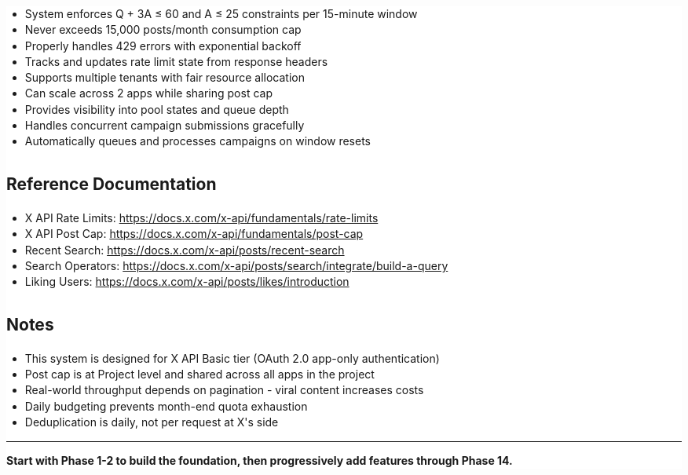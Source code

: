 - System enforces Q + 3A ≤ 60 and A ≤ 25 constraints per 15-minute window
- Never exceeds 15,000 posts/month consumption cap
- Properly handles 429 errors with exponential backoff
- Tracks and updates rate limit state from response headers
- Supports multiple tenants with fair resource allocation
- Can scale across 2 apps while sharing post cap
- Provides visibility into pool states and queue depth
- Handles concurrent campaign submissions gracefully
- Automatically queues and processes campaigns on window resets

## Reference Documentation

- X API Rate Limits: https://docs.x.com/x-api/fundamentals/rate-limits
- X API Post Cap: https://docs.x.com/x-api/fundamentals/post-cap
- Recent Search: https://docs.x.com/x-api/posts/recent-search
- Search Operators: https://docs.x.com/x-api/posts/search/integrate/build-a-query
- Liking Users: https://docs.x.com/x-api/posts/likes/introduction

## Notes

- This system is designed for X API Basic tier (OAuth 2.0 app-only authentication)
- Post cap is at Project level and shared across all apps in the project
- Real-world throughput depends on pagination - viral content increases costs
- Daily budgeting prevents month-end quota exhaustion
- Deduplication is daily, not per request at X's side

---

**Start with Phase 1-2 to build the foundation, then progressively add features through Phase 14.**
